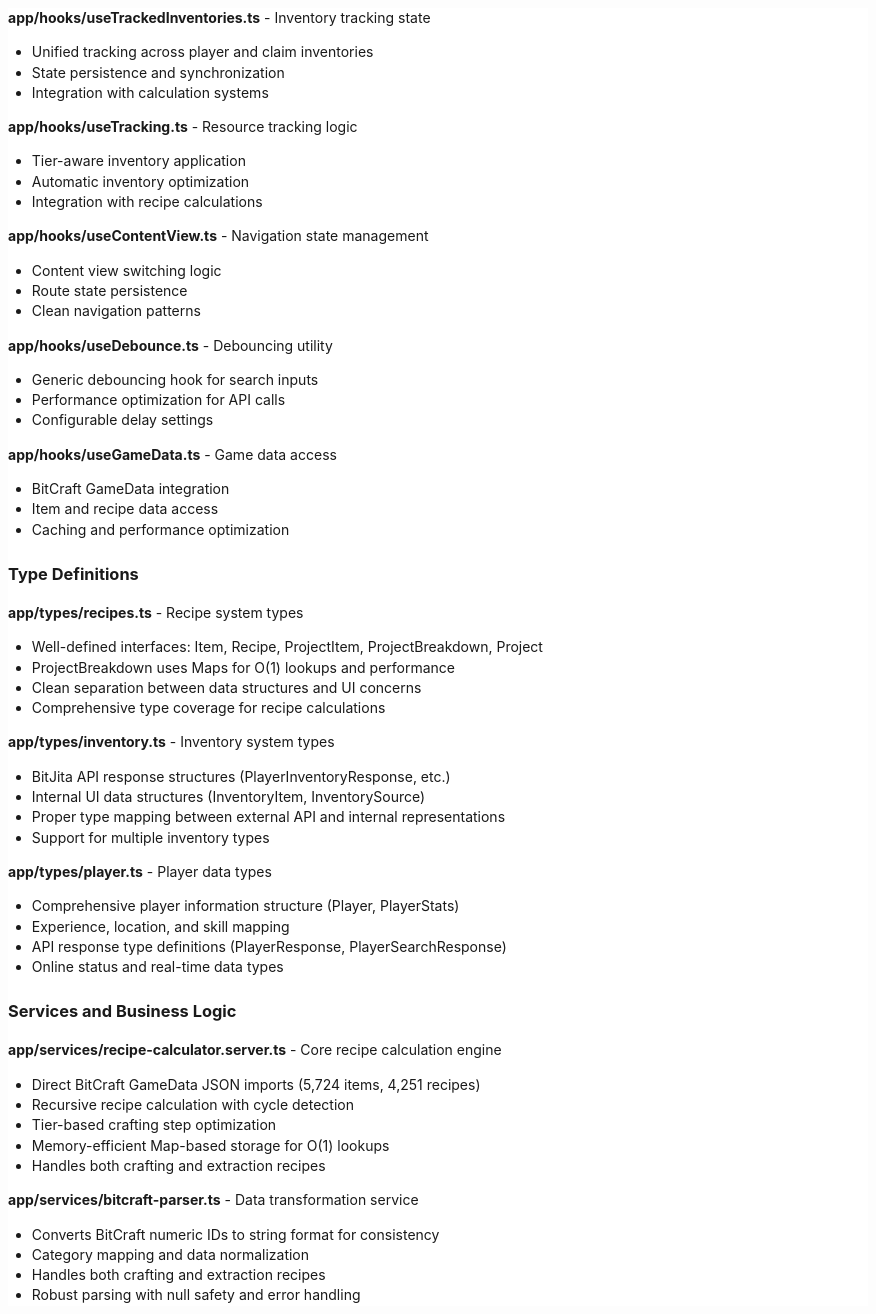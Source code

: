 **app/hooks/useTrackedInventories.ts** - Inventory tracking state
- Unified tracking across player and claim inventories
- State persistence and synchronization
- Integration with calculation systems

**app/hooks/useTracking.ts** - Resource tracking logic
- Tier-aware inventory application
- Automatic inventory optimization
- Integration with recipe calculations

**app/hooks/useContentView.ts** - Navigation state management
- Content view switching logic
- Route state persistence
- Clean navigation patterns

**app/hooks/useDebounce.ts** - Debouncing utility
- Generic debouncing hook for search inputs
- Performance optimization for API calls
- Configurable delay settings

**app/hooks/useGameData.ts** - Game data access
- BitCraft GameData integration
- Item and recipe data access
- Caching and performance optimization

### Type Definitions

**app/types/recipes.ts** - Recipe system types
- Well-defined interfaces: Item, Recipe, ProjectItem, ProjectBreakdown, Project
- ProjectBreakdown uses Maps for O(1) lookups and performance
- Clean separation between data structures and UI concerns
- Comprehensive type coverage for recipe calculations

**app/types/inventory.ts** - Inventory system types
- BitJita API response structures (PlayerInventoryResponse, etc.)
- Internal UI data structures (InventoryItem, InventorySource)
- Proper type mapping between external API and internal representations
- Support for multiple inventory types

**app/types/player.ts** - Player data types
- Comprehensive player information structure (Player, PlayerStats)
- Experience, location, and skill mapping
- API response type definitions (PlayerResponse, PlayerSearchResponse)
- Online status and real-time data types

### Services and Business Logic

**app/services/recipe-calculator.server.ts** - Core recipe calculation engine
- Direct BitCraft GameData JSON imports (5,724 items, 4,251 recipes)
- Recursive recipe calculation with cycle detection
- Tier-based crafting step optimization
- Memory-efficient Map-based storage for O(1) lookups
- Handles both crafting and extraction recipes

**app/services/bitcraft-parser.ts** - Data transformation service
- Converts BitCraft numeric IDs to string format for consistency
- Category mapping and data normalization
- Handles both crafting and extraction recipes
- Robust parsing with null safety and error handling

